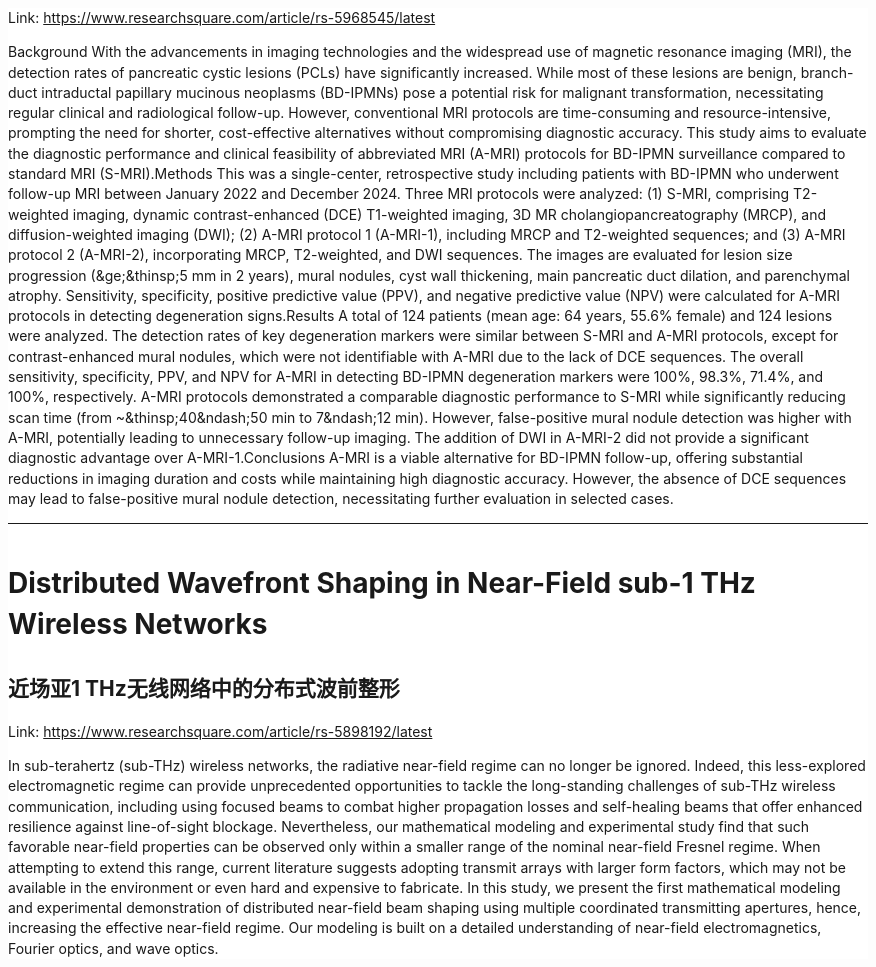Link: https://www.researchsquare.com/article/rs-5968545/latest

Background With the advancements in imaging technologies and the widespread use of magnetic resonance imaging (MRI), the detection rates of pancreatic cystic lesions (PCLs) have significantly increased. While most of these lesions are benign, branch-duct intraductal papillary mucinous neoplasms (BD-IPMNs) pose a potential risk for malignant transformation, necessitating regular clinical and radiological follow-up. However, conventional MRI protocols are time-consuming and resource-intensive, prompting the need for shorter, cost-effective alternatives without compromising diagnostic accuracy. This study aims to evaluate the diagnostic performance and clinical feasibility of abbreviated MRI (A-MRI) protocols for BD-IPMN surveillance compared to standard MRI (S-MRI).Methods This was a single-center, retrospective study including patients with BD-IPMN who underwent follow-up MRI between January 2022 and December 2024. Three MRI protocols were analyzed: (1) S-MRI, comprising T2-weighted imaging, dynamic contrast-enhanced (DCE) T1-weighted imaging, 3D MR cholangiopancreatography (MRCP), and diffusion-weighted imaging (DWI); (2) A-MRI protocol 1 (A-MRI-1), including MRCP and T2-weighted sequences; and (3) A-MRI protocol 2 (A-MRI-2), incorporating MRCP, T2-weighted, and DWI sequences. The images are evaluated for lesion size progression (&amp;ge;&amp;thinsp;5 mm in 2 years), mural nodules, cyst wall thickening, main pancreatic duct dilation, and parenchymal atrophy. Sensitivity, specificity, positive predictive value (PPV), and negative predictive value (NPV) were calculated for A-MRI protocols in detecting degeneration signs.Results A total of 124 patients (mean age: 64 years, 55.6% female) and 124 lesions were analyzed. The detection rates of key degeneration markers were similar between S-MRI and A-MRI protocols, except for contrast-enhanced mural nodules, which were not identifiable with A-MRI due to the lack of DCE sequences. The overall sensitivity, specificity, PPV, and NPV for A-MRI in detecting BD-IPMN degeneration markers were 100%, 98.3%, 71.4%, and 100%, respectively. A-MRI protocols demonstrated a comparable diagnostic performance to S-MRI while significantly reducing scan time (from ~&amp;thinsp;40&amp;ndash;50 min to 7&amp;ndash;12 min). However, false-positive mural nodule detection was higher with A-MRI, potentially leading to unnecessary follow-up imaging. The addition of DWI in A-MRI-2 did not provide a significant diagnostic advantage over A-MRI-1.Conclusions A-MRI is a viable alternative for BD-IPMN follow-up, offering substantial reductions in imaging duration and costs while maintaining high diagnostic accuracy. However, the absence of DCE sequences may lead to false-positive mural nodule detection, necessitating further evaluation in selected cases.


---
# Distributed Wavefront Shaping in Near-Field sub-1 THz Wireless Networks

## 近场亚1 THz无线网络中的分布式波前整形

Link: https://www.researchsquare.com/article/rs-5898192/latest

In sub-terahertz (sub-THz) wireless networks, the radiative near-field regime can no longer be ignored. Indeed, this less-explored electromagnetic regime can provide unprecedented opportunities to tackle the long-standing challenges of sub-THz wireless communication, including using focused beams to combat higher propagation losses and self-healing beams that offer enhanced resilience against line-of-sight blockage. Nevertheless, our mathematical modeling and experimental study find that such favorable near-field properties can be observed only within a smaller range of the nominal near-field Fresnel regime. When attempting to extend this range, current literature suggests adopting transmit arrays with larger form factors, which may not be available in the environment or even hard and expensive to fabricate. In this study, we present the first mathematical modeling and experimental demonstration of distributed near-field beam shaping using multiple coordinated transmitting apertures, hence, increasing the effective near-field regime. Our modeling is built on a detailed understanding of near-field electromagnetics, Fourier optics, and wave optics.
